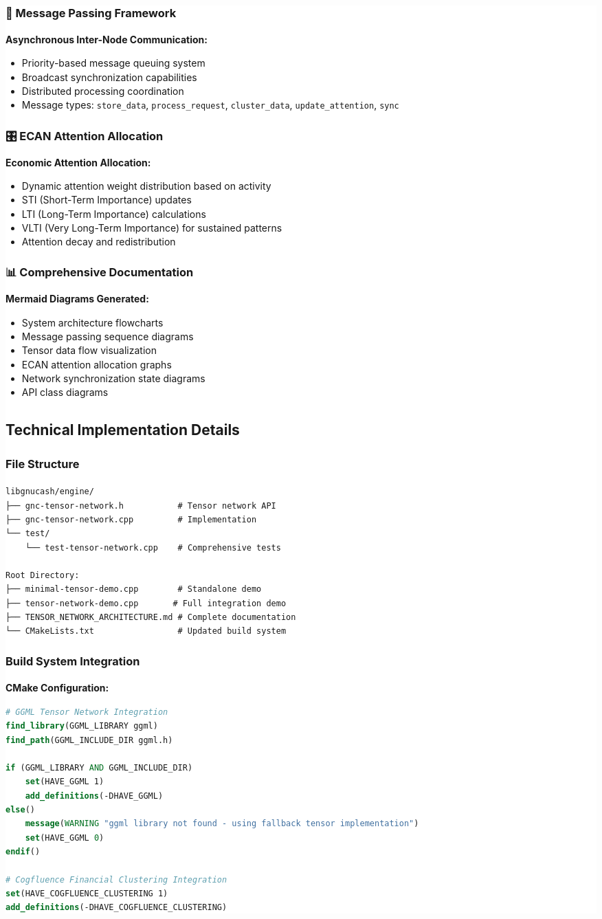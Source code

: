 ### 📡 Message Passing Framework

**Asynchronous Inter-Node Communication:**
- Priority-based message queuing system
- Broadcast synchronization capabilities
- Distributed processing coordination
- Message types: `store_data`, `process_request`, `cluster_data`, `update_attention`, `sync`

### 🎛️ ECAN Attention Allocation

**Economic Attention Allocation:**
- Dynamic attention weight distribution based on activity
- STI (Short-Term Importance) updates
- LTI (Long-Term Importance) calculations
- VLTI (Very Long-Term Importance) for sustained patterns
- Attention decay and redistribution

### 📊 Comprehensive Documentation

**Mermaid Diagrams Generated:**
- System architecture flowcharts
- Message passing sequence diagrams
- Tensor data flow visualization
- ECAN attention allocation graphs
- Network synchronization state diagrams
- API class diagrams

## Technical Implementation Details

### File Structure

```
libgnucash/engine/
├── gnc-tensor-network.h           # Tensor network API
├── gnc-tensor-network.cpp         # Implementation
└── test/
    └── test-tensor-network.cpp    # Comprehensive tests

Root Directory:
├── minimal-tensor-demo.cpp        # Standalone demo
├── tensor-network-demo.cpp       # Full integration demo
├── TENSOR_NETWORK_ARCHITECTURE.md # Complete documentation
└── CMakeLists.txt                 # Updated build system
```

### Build System Integration

**CMake Configuration:**
```cmake
# GGML Tensor Network Integration
find_library(GGML_LIBRARY ggml)
find_path(GGML_INCLUDE_DIR ggml.h)

if (GGML_LIBRARY AND GGML_INCLUDE_DIR)
    set(HAVE_GGML 1)
    add_definitions(-DHAVE_GGML)
else()
    message(WARNING "ggml library not found - using fallback tensor implementation")
    set(HAVE_GGML 0)
endif()

# Cogfluence Financial Clustering Integration
set(HAVE_COGFLUENCE_CLUSTERING 1)
add_definitions(-DHAVE_COGFLUENCE_CLUSTERING)
```